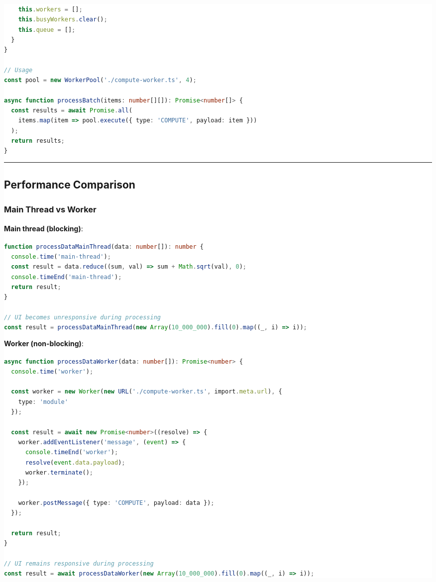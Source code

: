 ```typescript
    this.workers = [];
    this.busyWorkers.clear();
    this.queue = [];
  }
}

// Usage
const pool = new WorkerPool('./compute-worker.ts', 4);

async function processBatch(items: number[][]): Promise<number[]> {
  const results = await Promise.all(
    items.map(item => pool.execute({ type: 'COMPUTE', payload: item }))
  );
  return results;
}
```

---

## Performance Comparison

### Main Thread vs Worker

**Main thread (blocking)**:
```typescript
function processDataMainThread(data: number[]): number {
  console.time('main-thread');
  const result = data.reduce((sum, val) => sum + Math.sqrt(val), 0);
  console.timeEnd('main-thread');
  return result;
}

// UI becomes unresponsive during processing
const result = processDataMainThread(new Array(10_000_000).fill(0).map((_, i) => i));
```

**Worker (non-blocking)**:
```typescript
async function processDataWorker(data: number[]): Promise<number> {
  console.time('worker');

  const worker = new Worker(new URL('./compute-worker.ts', import.meta.url), {
    type: 'module'
  });

  const result = await new Promise<number>((resolve) => {
    worker.addEventListener('message', (event) => {
      console.timeEnd('worker');
      resolve(event.data.payload);
      worker.terminate();
    });

    worker.postMessage({ type: 'COMPUTE', payload: data });
  });

  return result;
}

// UI remains responsive during processing
const result = await processDataWorker(new Array(10_000_000).fill(0).map((_, i) => i));
```

